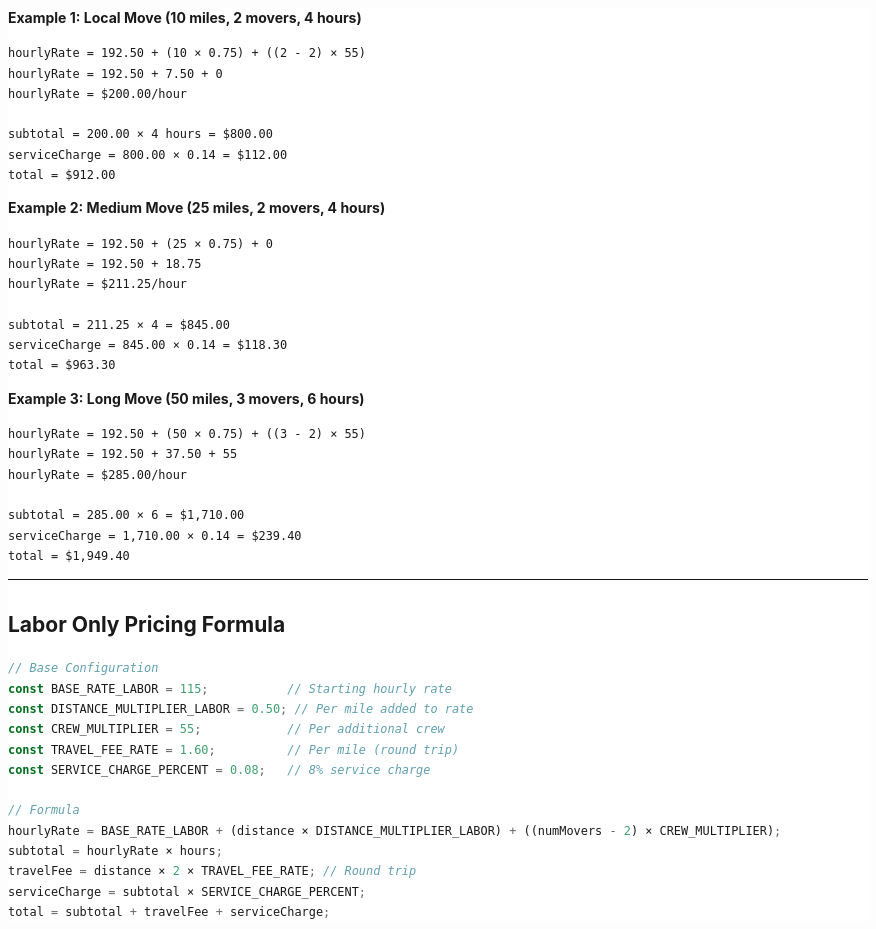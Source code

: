 **Example 1: Local Move (10 miles, 2 movers, 4 hours)**
```
hourlyRate = 192.50 + (10 × 0.75) + ((2 - 2) × 55)
hourlyRate = 192.50 + 7.50 + 0
hourlyRate = $200.00/hour

subtotal = 200.00 × 4 hours = $800.00
serviceCharge = 800.00 × 0.14 = $112.00
total = $912.00
```

**Example 2: Medium Move (25 miles, 2 movers, 4 hours)**
```
hourlyRate = 192.50 + (25 × 0.75) + 0
hourlyRate = 192.50 + 18.75
hourlyRate = $211.25/hour

subtotal = 211.25 × 4 = $845.00
serviceCharge = 845.00 × 0.14 = $118.30
total = $963.30
```

**Example 3: Long Move (50 miles, 3 movers, 6 hours)**
```
hourlyRate = 192.50 + (50 × 0.75) + ((3 - 2) × 55)
hourlyRate = 192.50 + 37.50 + 55
hourlyRate = $285.00/hour

subtotal = 285.00 × 6 = $1,710.00
serviceCharge = 1,710.00 × 0.14 = $239.40
total = $1,949.40
```

---

## Labor Only Pricing Formula

```javascript
// Base Configuration
const BASE_RATE_LABOR = 115;           // Starting hourly rate
const DISTANCE_MULTIPLIER_LABOR = 0.50; // Per mile added to rate
const CREW_MULTIPLIER = 55;            // Per additional crew
const TRAVEL_FEE_RATE = 1.60;          // Per mile (round trip)
const SERVICE_CHARGE_PERCENT = 0.08;   // 8% service charge

// Formula
hourlyRate = BASE_RATE_LABOR + (distance × DISTANCE_MULTIPLIER_LABOR) + ((numMovers - 2) × CREW_MULTIPLIER);
subtotal = hourlyRate × hours;
travelFee = distance × 2 × TRAVEL_FEE_RATE; // Round trip
serviceCharge = subtotal × SERVICE_CHARGE_PERCENT;
total = subtotal + travelFee + serviceCharge;
```
